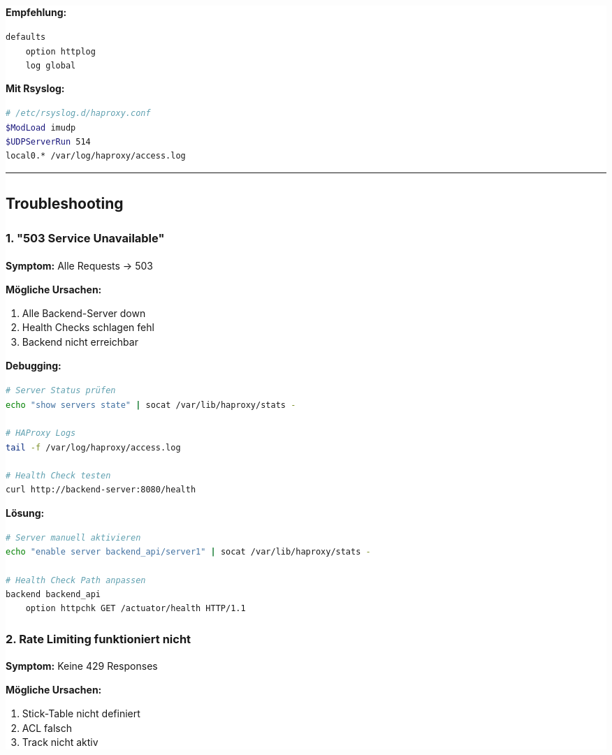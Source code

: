 **Empfehlung:**
```haproxy
defaults
    option httplog
    log global
```

**Mit Rsyslog:**
```bash
# /etc/rsyslog.d/haproxy.conf
$ModLoad imudp
$UDPServerRun 514
local0.* /var/log/haproxy/access.log
```

---

## Troubleshooting

### 1. "503 Service Unavailable"

**Symptom:** Alle Requests → 503

**Mögliche Ursachen:**
1. Alle Backend-Server down
2. Health Checks schlagen fehl
3. Backend nicht erreichbar

**Debugging:**
```bash
# Server Status prüfen
echo "show servers state" | socat /var/lib/haproxy/stats -

# HAProxy Logs
tail -f /var/log/haproxy/access.log

# Health Check testen
curl http://backend-server:8080/health
```

**Lösung:**
```bash
# Server manuell aktivieren
echo "enable server backend_api/server1" | socat /var/lib/haproxy/stats -

# Health Check Path anpassen
backend backend_api
    option httpchk GET /actuator/health HTTP/1.1
```

### 2. Rate Limiting funktioniert nicht

**Symptom:** Keine 429 Responses

**Mögliche Ursachen:**
1. Stick-Table nicht definiert
2. ACL falsch
3. Track nicht aktiv
